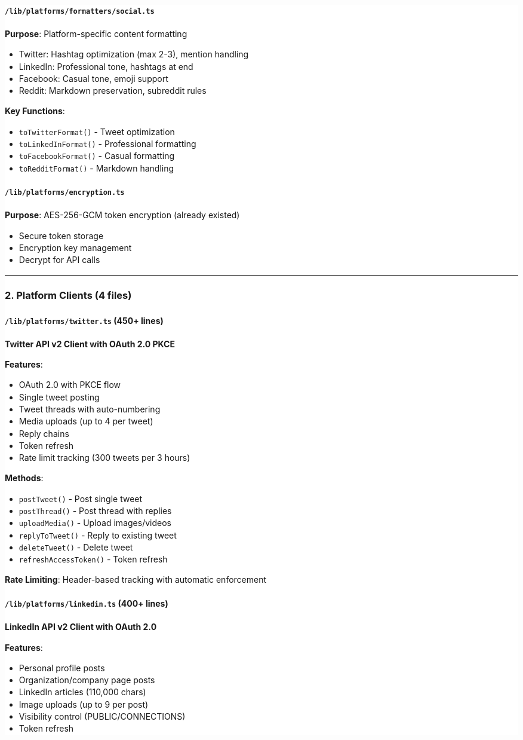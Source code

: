 #### `/lib/platforms/formatters/social.ts`
**Purpose**: Platform-specific content formatting
- Twitter: Hashtag optimization (max 2-3), mention handling
- LinkedIn: Professional tone, hashtags at end
- Facebook: Casual tone, emoji support
- Reddit: Markdown preservation, subreddit rules

**Key Functions**:
- `toTwitterFormat()` - Tweet optimization
- `toLinkedInFormat()` - Professional formatting
- `toFacebookFormat()` - Casual formatting
- `toRedditFormat()` - Markdown handling

#### `/lib/platforms/encryption.ts`
**Purpose**: AES-256-GCM token encryption (already existed)
- Secure token storage
- Encryption key management
- Decrypt for API calls

---

### 2. Platform Clients (4 files)

#### `/lib/platforms/twitter.ts` (450+ lines)
**Twitter API v2 Client with OAuth 2.0 PKCE**

**Features**:
- OAuth 2.0 with PKCE flow
- Single tweet posting
- Tweet threads with auto-numbering
- Media uploads (up to 4 per tweet)
- Reply chains
- Token refresh
- Rate limit tracking (300 tweets per 3 hours)

**Methods**:
- `postTweet()` - Post single tweet
- `postThread()` - Post thread with replies
- `uploadMedia()` - Upload images/videos
- `replyToTweet()` - Reply to existing tweet
- `deleteTweet()` - Delete tweet
- `refreshAccessToken()` - Token refresh

**Rate Limiting**: Header-based tracking with automatic enforcement

#### `/lib/platforms/linkedin.ts` (400+ lines)
**LinkedIn API v2 Client with OAuth 2.0**

**Features**:
- Personal profile posts
- Organization/company page posts
- LinkedIn articles (110,000 chars)
- Image uploads (up to 9 per post)
- Visibility control (PUBLIC/CONNECTIONS)
- Token refresh
